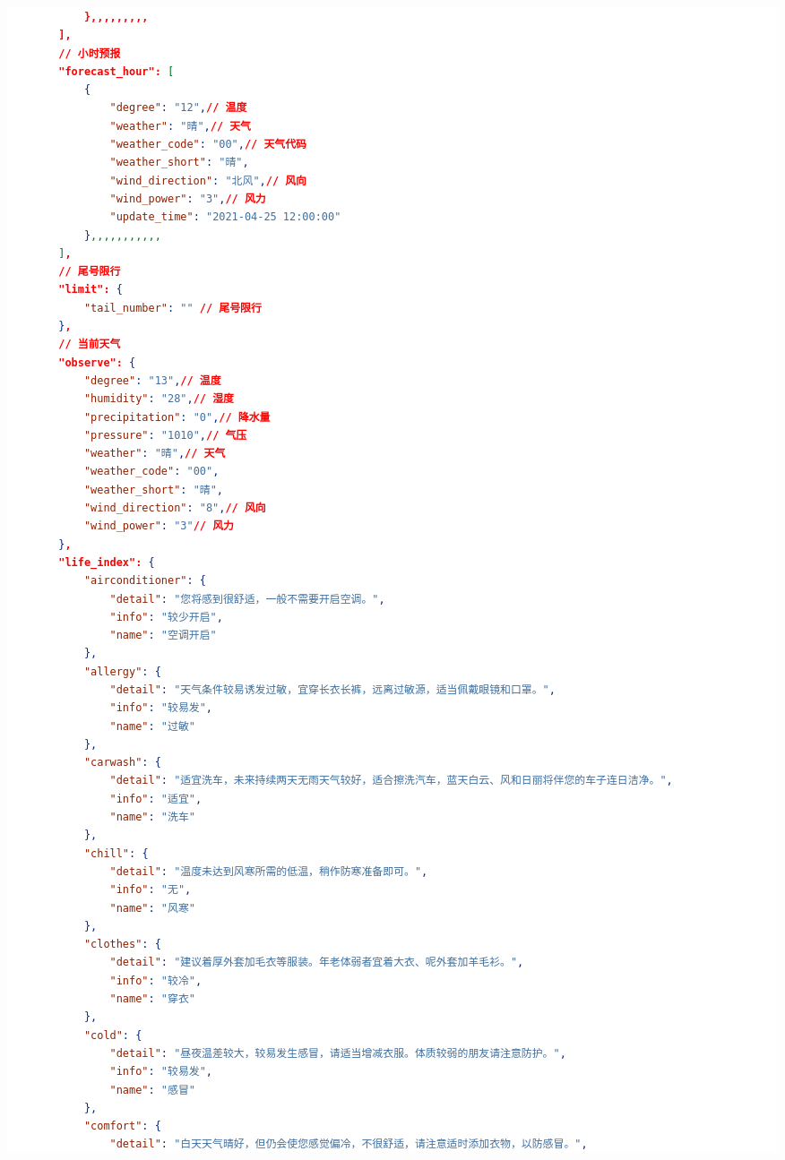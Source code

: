 ```json
            },,,,,,,,,
        ],
        // 小时预报
        "forecast_hour": [
            {
                "degree": "12",// 温度
                "weather": "晴",// 天气
                "weather_code": "00",// 天气代码
                "weather_short": "晴",
                "wind_direction": "北风",// 风向
                "wind_power": "3",// 风力
                "update_time": "2021-04-25 12:00:00"
            },,,,,,,,,,,
        ],
        // 尾号限行
        "limit": {
            "tail_number": "" // 尾号限行
        },
        // 当前天气 
        "observe": {
            "degree": "13",// 温度
            "humidity": "28",// 湿度
            "precipitation": "0",// 降水量
            "pressure": "1010",// 气压
            "weather": "晴",// 天气
            "weather_code": "00",
            "weather_short": "晴",
            "wind_direction": "8",// 风向
            "wind_power": "3"// 风力
        },
        "life_index": {
            "airconditioner": {
                "detail": "您将感到很舒适，一般不需要开启空调。",
                "info": "较少开启",
                "name": "空调开启"
            },
            "allergy": {
                "detail": "天气条件较易诱发过敏，宜穿长衣长裤，远离过敏源，适当佩戴眼镜和口罩。",
                "info": "较易发",
                "name": "过敏"
            },
            "carwash": {
                "detail": "适宜洗车，未来持续两天无雨天气较好，适合擦洗汽车，蓝天白云、风和日丽将伴您的车子连日洁净。",
                "info": "适宜",
                "name": "洗车"
            },
            "chill": {
                "detail": "温度未达到风寒所需的低温，稍作防寒准备即可。",
                "info": "无",
                "name": "风寒"
            },
            "clothes": {
                "detail": "建议着厚外套加毛衣等服装。年老体弱者宜着大衣、呢外套加羊毛衫。",
                "info": "较冷",
                "name": "穿衣"
            },
            "cold": {
                "detail": "昼夜温差较大，较易发生感冒，请适当增减衣服。体质较弱的朋友请注意防护。",
                "info": "较易发",
                "name": "感冒"
            },
            "comfort": {
                "detail": "白天天气晴好，但仍会使您感觉偏冷，不很舒适，请注意适时添加衣物，以防感冒。",
```